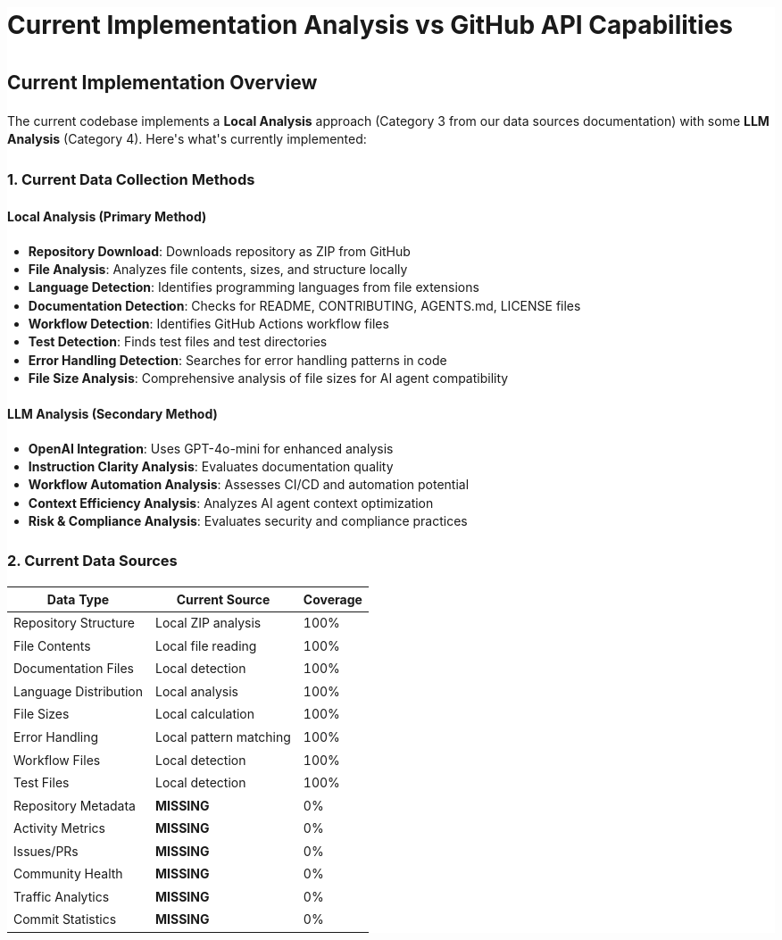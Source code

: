 # Current Implementation Analysis vs GitHub API Capabilities

## Current Implementation Overview

The current codebase implements a **Local Analysis** approach (Category 3 from our data sources documentation) with some **LLM Analysis** (Category 4). Here's what's currently implemented:

### 1. Current Data Collection Methods

#### **Local Analysis (Primary Method)**
- **Repository Download**: Downloads repository as ZIP from GitHub
- **File Analysis**: Analyzes file contents, sizes, and structure locally
- **Language Detection**: Identifies programming languages from file extensions
- **Documentation Detection**: Checks for README, CONTRIBUTING, AGENTS.md, LICENSE files
- **Workflow Detection**: Identifies GitHub Actions workflow files
- **Test Detection**: Finds test files and test directories
- **Error Handling Detection**: Searches for error handling patterns in code
- **File Size Analysis**: Comprehensive analysis of file sizes for AI agent compatibility

#### **LLM Analysis (Secondary Method)**
- **OpenAI Integration**: Uses GPT-4o-mini for enhanced analysis
- **Instruction Clarity Analysis**: Evaluates documentation quality
- **Workflow Automation Analysis**: Assesses CI/CD and automation potential
- **Context Efficiency Analysis**: Analyzes AI agent context optimization
- **Risk & Compliance Analysis**: Evaluates security and compliance practices

### 2. Current Data Sources

| Data Type | Current Source | Coverage |
|-----------|----------------|----------|
| Repository Structure | Local ZIP analysis | 100% |
| File Contents | Local file reading | 100% |
| Documentation Files | Local detection | 100% |
| Language Distribution | Local analysis | 100% |
| File Sizes | Local calculation | 100% |
| Error Handling | Local pattern matching | 100% |
| Workflow Files | Local detection | 100% |
| Test Files | Local detection | 100% |
| Repository Metadata | **MISSING** | 0% |
| Activity Metrics | **MISSING** | 0% |
| Issues/PRs | **MISSING** | 0% |
| Community Health | **MISSING** | 0% |
| Traffic Analytics | **MISSING** | 0% |
| Commit Statistics | **MISSING** | 0% |

